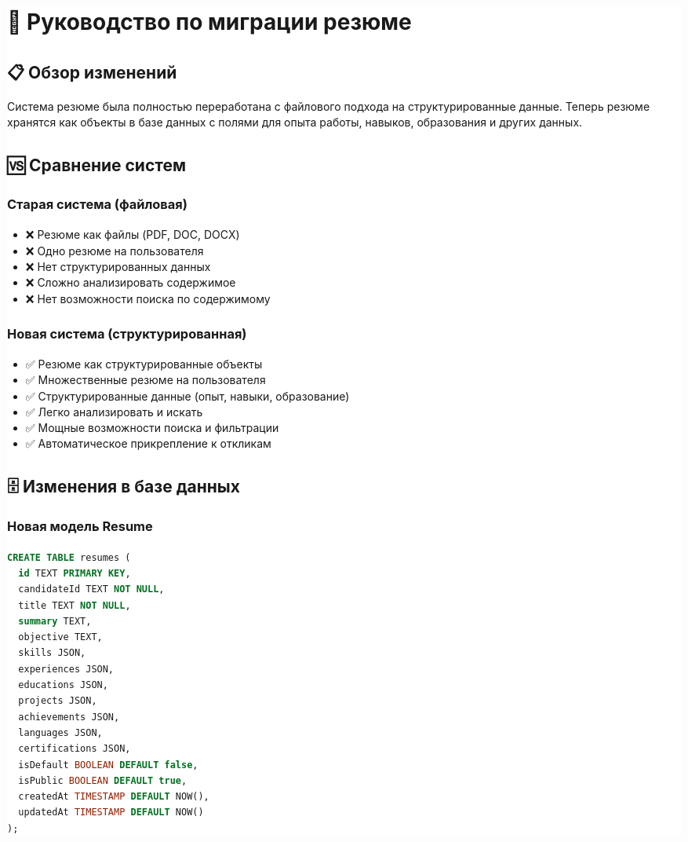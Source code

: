 # 🔄 Руководство по миграции резюме

## 📋 Обзор изменений

Система резюме была полностью переработана с файлового подхода на структурированные данные. Теперь резюме хранятся как объекты в базе данных с полями для опыта работы, навыков, образования и других данных.

## 🆚 Сравнение систем

### Старая система (файловая)
- ❌ Резюме как файлы (PDF, DOC, DOCX)
- ❌ Одно резюме на пользователя
- ❌ Нет структурированных данных
- ❌ Сложно анализировать содержимое
- ❌ Нет возможности поиска по содержимому

### Новая система (структурированная)
- ✅ Резюме как структурированные объекты
- ✅ Множественные резюме на пользователя
- ✅ Структурированные данные (опыт, навыки, образование)
- ✅ Легко анализировать и искать
- ✅ Мощные возможности поиска и фильтрации
- ✅ Автоматическое прикрепление к откликам

## 🗄️ Изменения в базе данных

### Новая модель Resume
```sql
CREATE TABLE resumes (
  id TEXT PRIMARY KEY,
  candidateId TEXT NOT NULL,
  title TEXT NOT NULL,
  summary TEXT,
  objective TEXT,
  skills JSON,
  experiences JSON,
  educations JSON,
  projects JSON,
  achievements JSON,
  languages JSON,
  certifications JSON,
  isDefault BOOLEAN DEFAULT false,
  isPublic BOOLEAN DEFAULT true,
  createdAt TIMESTAMP DEFAULT NOW(),
  updatedAt TIMESTAMP DEFAULT NOW()
);
```
